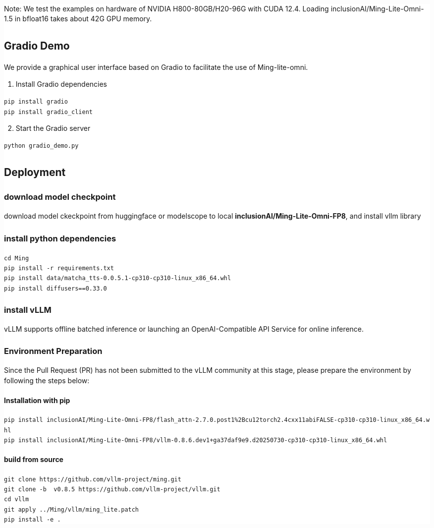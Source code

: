 Note: We test the examples on hardware of NVIDIA H800-80GB/H20-96G with CUDA 12.4. Loading inclusionAI/Ming-Lite-Omni-1.5 in bfloat16 takes about 42G GPU memory.

## Gradio Demo

We provide a graphical user interface based on Gradio to facilitate the use of Ming-lite-omni.

1. Install Gradio dependencies

```shell
pip install gradio
pip install gradio_client
```

2. Start the Gradio server

```python
python gradio_demo.py 
```


## Deployment

### download model checkpoint
download model ckeckpoint from huggingface or modelscope to local **inclusionAI/Ming-Lite-Omni-FP8**, and install vllm library

### install python dependencies

```
cd Ming
pip install -r requirements.txt
pip install data/matcha_tts-0.0.5.1-cp310-cp310-linux_x86_64.whl
pip install diffusers==0.33.0
```

### install vLLM
vLLM supports offline batched inference or launching an OpenAI-Compatible API Service for online inference.

### Environment Preparation
Since the Pull Request (PR) has not been submitted to the vLLM community at this stage, please prepare the environment by following the steps below:

#### Installation with pip
```
pip install inclusionAI/Ming-Lite-Omni-FP8/flash_attn-2.7.0.post1%2Bcu12torch2.4cxx11abiFALSE-cp310-cp310-linux_x86_64.whl
pip install inclusionAI/Ming-Lite-Omni-FP8/vllm-0.8.6.dev1+ga37daf9e9.d20250730-cp310-cp310-linux_x86_64.whl
```

#### build from source
```
git clone https://github.com/vllm-project/ming.git
git clone -b  v0.8.5 https://github.com/vllm-project/vllm.git
cd vllm
git apply ../Ming/vllm/ming_lite.patch
pip install -e .
```
